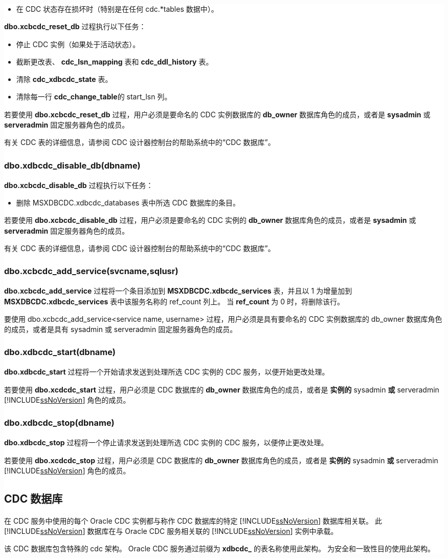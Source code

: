 -   在 CDC 状态存在损坏时（特别是在任何 cdc.*tables 数据中）。  
  
 **dbo.xcbcdc_reset_db** 过程执行以下任务：  
  
-   停止 CDC 实例（如果处于活动状态）。  
  
-   截断更改表、 **cdc_lsn_mapping** 表和 **cdc_ddl_history** 表。  
  
-   清除 **cdc_xdbcdc_state** 表。  
  
-   清除每一行 **cdc_change_table**的 start_lsn 列。  
  
 若要使用 **dbo.xcbcdc_reset_db** 过程，用户必须是要命名的 CDC 实例数据库的 **db_owner** 数据库角色的成员，或者是 **sysadmin** 或 **serveradmin** 固定服务器角色的成员。  
  
 有关 CDC 表的详细信息，请参阅 CDC 设计器控制台的帮助系统中的“CDC 数据库”。  
  
###  <a name="BKMK_dboxdbcdc_disable_db"></a> dbo.xdbcdc_disable_db(dbname)  
 **dbo.xcbcdc_disable_db** 过程执行以下任务：  
  
-   删除 MSXDBCDC.xdbcdc_databases 表中所选 CDC 数据库的条目。  
  
 若要使用 **dbo.xcbcdc_disable_db** 过程，用户必须是要命名的 CDC 实例的 **db_owner** 数据库角色的成员，或者是 **sysadmin** 或 **serveradmin** 固定服务器角色的成员。  
  
 有关 CDC 表的详细信息，请参阅 CDC 设计器控制台的帮助系统中的“CDC 数据库”。  
  
###  <a name="BKMK_dboxcbcdc_add_service"></a> dbo.xcbcdc_add_service(svcname,sqlusr)  
 **dbo.xcbcdc_add_service** 过程将一个条目添加到 **MSXDBCDC.xdbcdc_services** 表，并且以 1 为增量加到 **MSXDBCDC.xdbcdc_services** 表中该服务名称的 ref_count 列上。 当 **ref_count** 为 0 时，将删除该行。  
  
 要使用 dbo.xcbcdc_add_service\<service name, username> 过程，用户必须是具有要命名的 CDC 实例数据库的 db_owner 数据库角色的成员，或者是具有 sysadmin 或 serveradmin 固定服务器角色的成员。  
  
###  <a name="BKMK_dboxdbcdc_start"></a> dbo.xdbcdc_start(dbname)  
 **dbo.xdbcdc_start** 过程将一个开始请求发送到处理所选 CDC 实例的 CDC 服务，以便开始更改处理。  
  
 若要使用 **dbo.xcdcdc_start** 过程，用户必须是 CDC 数据库的 **db_owner** 数据库角色的成员，或者是 **实例的** sysadmin **或** serveradmin [!INCLUDE[ssNoVersion](../../includes/ssnoversion-md.md)] 角色的成员。  
  
###  <a name="BKMK_dboxdbcdc_stop"></a> dbo.xdbcdc_stop(dbname)  
 **dbo.xdbcdc_stop** 过程将一个停止请求发送到处理所选 CDC 实例的 CDC 服务，以便停止更改处理。  
  
 若要使用 **dbo.xcdcdc_stop** 过程，用户必须是 CDC 数据库的 **db_owner** 数据库角色的成员，或者是 **实例的** sysadmin **或** serveradmin [!INCLUDE[ssNoVersion](../../includes/ssnoversion-md.md)] 角色的成员。  
  
##  <a name="BKMK_CDCdatabase"></a> CDC 数据库  
 在 CDC 服务中使用的每个 Oracle CDC 实例都与称作 CDC 数据库的特定 [!INCLUDE[ssNoVersion](../../includes/ssnoversion-md.md)] 数据库相关联。 此 [!INCLUDE[ssNoVersion](../../includes/ssnoversion-md.md)] 数据库在与 Oracle CDC 服务相关联的 [!INCLUDE[ssNoVersion](../../includes/ssnoversion-md.md)] 实例中承载。  
  
 该 CDC 数据库包含特殊的 cdc 架构。 Oracle CDC 服务通过前缀为 **xdbcdc_** 的表名称使用此架构。 为安全和一致性目的使用此架构。  
  